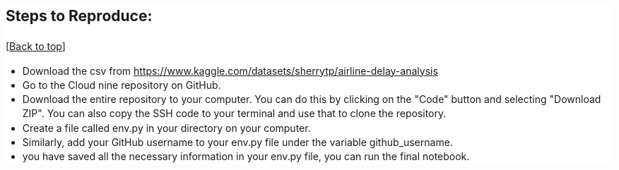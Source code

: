 ## <a name="steps_to_reproduce"></a>Steps to Reproduce:
[[Back to top](#top)]
- Download the csv from https://www.kaggle.com/datasets/sherrytp/airline-delay-analysis 
- Go to the Cloud nine repository on GitHub.
- Download the entire repository to your computer. You can do this by clicking on the "Code" button and selecting "Download ZIP". You can also copy the SSH code to your terminal and use that to clone the repository.
- Create a file called env.py in your directory on your computer.
- Similarly, add your GitHub username to your env.py file under the variable github_username.
- you have saved all the necessary information in your env.py file, you can run the final notebook.
